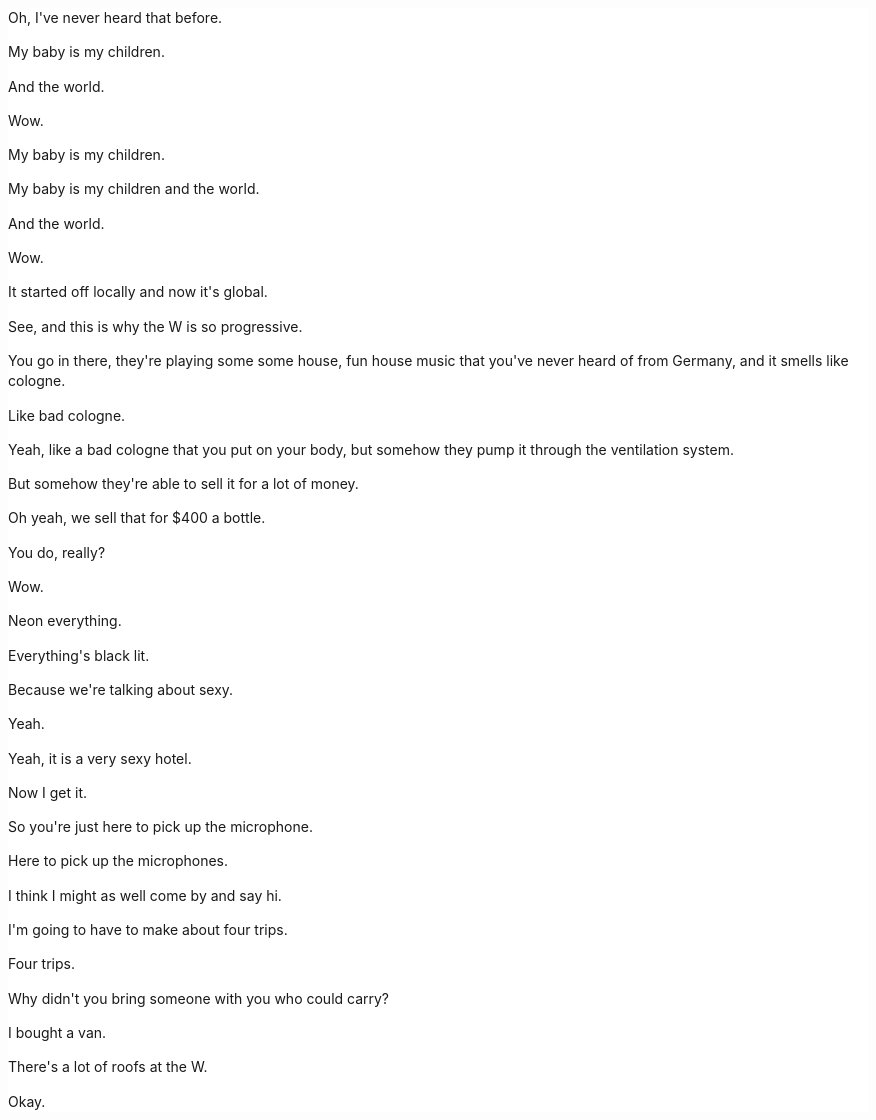 Oh, I've never heard that before.

My baby is my children.

And the world.

Wow.

My baby is my children.

My baby is my children and the world.

And the world.

Wow.

It started off locally and now it's global.

See, and this is why the W is so progressive.

You go in there, they're playing some some house, fun house music that you've never heard of from Germany, and it smells like cologne.

Like bad cologne.

Yeah, like a bad cologne that you put on your body, but somehow they pump it through the ventilation system.

But somehow they're able to sell it for a lot of money.

Oh yeah, we sell that for $400 a bottle.

You do, really?

Wow.

Neon everything.

Everything's black lit.

Because we're talking about sexy.

Yeah.

Yeah, it is a very sexy hotel.

Now I get it.

So you're just here to pick up the microphone.

Here to pick up the microphones.

I think I might as well come by and say hi.

I'm going to have to make about four trips.

Four trips.

Why didn't you bring someone with you who could carry?

I bought a van.

There's a lot of roofs at the W.

Okay.
